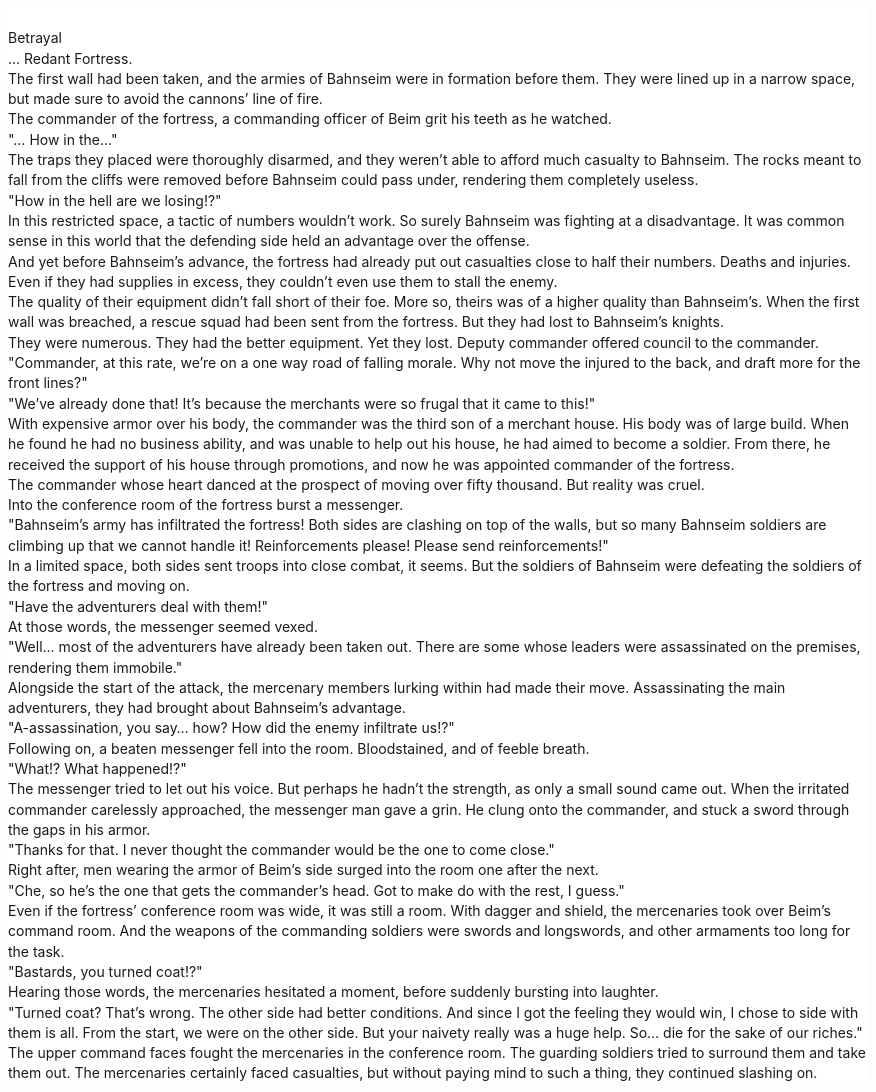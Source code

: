 <br/>
Betrayal<br/>
… Redant Fortress.<br/>
The first wall had been taken, and the armies of Bahnseim were in formation before them. They were lined up in a narrow space, but made sure to avoid the cannons’ line of fire.<br/>
The commander of the fortress, a commanding officer of Beim grit his teeth as he watched.<br/>
"… How in the…"<br/>
The traps they placed were thoroughly disarmed, and they weren’t able to afford much casualty to Bahnseim. The rocks meant to fall from the cliffs were removed before Bahnseim could pass under, rendering them completely useless.<br/>
"How in the hell are we losing!?"<br/>
In this restricted space, a tactic of numbers wouldn’t work. So surely Bahnseim was fighting at a disadvantage. It was common sense in this world that the defending side held an advantage over the offense.<br/>
And yet before Bahnseim’s advance, the fortress had already put out casualties close to half their numbers. Deaths and injuries. Even if they had supplies in excess, they couldn’t even use them to stall the enemy.<br/>
The quality of their equipment didn’t fall short of their foe. More so, theirs was of a higher quality than Bahnseim’s. When the first wall was breached, a rescue squad had been sent from the fortress. But they had lost to Bahnseim’s knights.<br/>
They were numerous. They had the better equipment. Yet they lost. Deputy commander offered council to the commander.<br/>
"Commander, at this rate, we’re on a one way road of falling morale. Why not move the injured to the back, and draft more for the front lines?"<br/>
"We’ve already done that! It’s because the merchants were so frugal that it came to this!"<br/>
With expensive armor over his body, the commander was the third son of a merchant house. His body was of large build. When he found he had no business ability, and was unable to help out his house, he had aimed to become a soldier. From there, he received the support of his house through promotions, and now he was appointed commander of the fortress.<br/>
The commander whose heart danced at the prospect of moving over fifty thousand. But reality was cruel.<br/>
Into the conference room of the fortress burst a messenger.<br/>
"Bahnseim’s army has infiltrated the fortress! Both sides are clashing on top of the walls, but so many Bahnseim soldiers are climbing up that we cannot handle it! Reinforcements please! Please send reinforcements!"<br/>
In a limited space, both sides sent troops into close combat, it seems. But the soldiers of Bahnseim were defeating the soldiers of the fortress and moving on.<br/>
"Have the adventurers deal with them!"<br/>
At those words, the messenger seemed vexed.<br/>
"Well… most of the adventurers have already been taken out. There are some whose leaders were assassinated on the premises, rendering them immobile."<br/>
Alongside the start of the attack, the mercenary members lurking within had made their move. Assassinating the main adventurers, they had brought about Bahnseim’s advantage.<br/>
"A-assassination, you say… how? How did the enemy infiltrate us!?"<br/>
Following on, a beaten messenger fell into the room. Bloodstained, and of feeble breath.<br/>
"What!? What happened!?"<br/>
The messenger tried to let out his voice. But perhaps he hadn’t the strength, as only a small sound came out. When the irritated commander carelessly approached, the messenger man gave a grin. He clung onto the commander, and stuck a sword through the gaps in his armor.<br/>
"Thanks for that. I never thought the commander would be the one to come close."<br/>
Right after, men wearing the armor of Beim’s side surged into the room one after the next.<br/>
"Che, so he’s the one that gets the commander’s head. Got to make do with the rest, I guess."<br/>
Even if the fortress’ conference room was wide, it was still a room. With dagger and shield, the mercenaries took over Beim’s command room. And the weapons of the commanding soldiers were swords and longswords, and other armaments too long for the task.<br/>
"Bastards, you turned coat!?"<br/>
Hearing those words, the mercenaries hesitated a moment, before suddenly bursting into laughter.<br/>
"Turned coat? That’s wrong. The other side had better conditions. And since I got the feeling they would win, I chose to side with them is all. From the start, we were on the other side. But your naivety really was a huge help. So… die for the sake of our riches."<br/>
The upper command faces fought the mercenaries in the conference room. The guarding soldiers tried to surround them and take them out. The mercenaries certainly faced casualties, but without paying mind to such a thing, they continued slashing on.<br/>